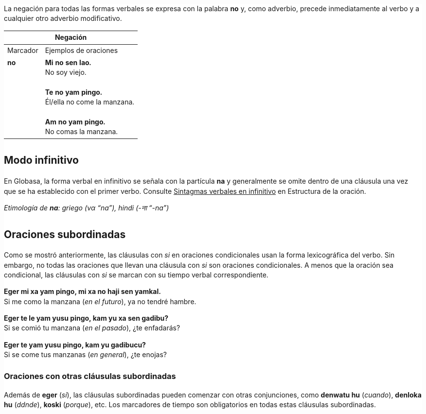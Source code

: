 <p>La negación para todas las formas verbales se expresa con la palabra <strong>no</strong> y, como adverbio, precede
	inmediatamente al verbo y a cualquier otro adverbio modificativo.</p>
<table>
	<thead>
		<tr>
			<th colspan="2">Negación</th>
		</tr>
	</thead>
	<tbody>
		<tr>
			<td>Marcador</td>
			<td>Ejemplos de oraciones</td>
		</tr>
		<tr>
			<td><strong>no</strong><br /><br /><br /><br /><br /><br /><br /><br /></td>
			<td><strong>Mi no sen lao.</strong><br />No soy viejo.<br /><br /><strong>Te no yam
					pingo.</strong><br />Él/ella no come la manzana.<br /><br /><strong>Am no yam
					pingo.</strong><br />No comas la manzana.</td>
		</tr>
	</tbody>
</table>
<h2>Modo infinitivo</h2>
<p>En Globasa, la forma verbal en infinitivo se señala con la partícula <strong>na</strong> y generalmente se omite
	dentro de una cláusula una vez que se ha establecido con el primer verbo. Consulte <a
		href="./jumleli-estrutur.html#nafalelexili_jumlemon">Sintagmas verbales en infinitivo</a> en Estructura de la
	oración.</p>
<p><em>Etimología de <strong>na</strong>: griego (να “na”), hindi (-ना “-na”)</em></p>
<h2>Oraciones subordinadas</h2>
<p>Como se mostró anteriormente, las cláusulas con <em>si</em> en oraciones condicionales usan la forma lexicográfica
	del verbo. Sin embargo, no todas las oraciones que llevan una cláusula con <em>si</em> son oraciones condicionales.
	A menos que la oración sea condicional, las cláusulas con <em>si</em> se marcan con su tiempo verbal
	correspondiente.</p>
<p><strong>Eger mi xa yam pingo, mi xa no haji sen yamkal.</strong><br /> Si me como la manzana (<em>en el futuro</em>),
	ya no tendré hambre.</p>
<p><strong>Eger te le yam yusu pingo, kam yu xa sen gadibu?</strong><br /> Si se comió tu manzana (<em>en el
		pasado</em>), ¿te enfadarás?</p>
<p><strong>Eger te yam yusu pingo, kam yu gadibucu?</strong><br /> Si se come tus manzanas (<em>en general</em>), ¿te
	enojas?</p>
<h3>Oraciones con otras cláusulas subordinadas</h3>
<p>Además de <strong>eger</strong> (<em>si</em>), las cláusulas subordinadas pueden comenzar con otras conjunciones,
	como <strong>denwatu hu</strong> (<em>cuando</em>), <strong>denloka hu</strong> (<em>ddnde</em>),
	<strong>koski</strong> (<em>porque</em>), etc. Los marcadores de tiempo son obligatorios en todas estas cláusulas
	subordinadas.</p>
<p></p>
